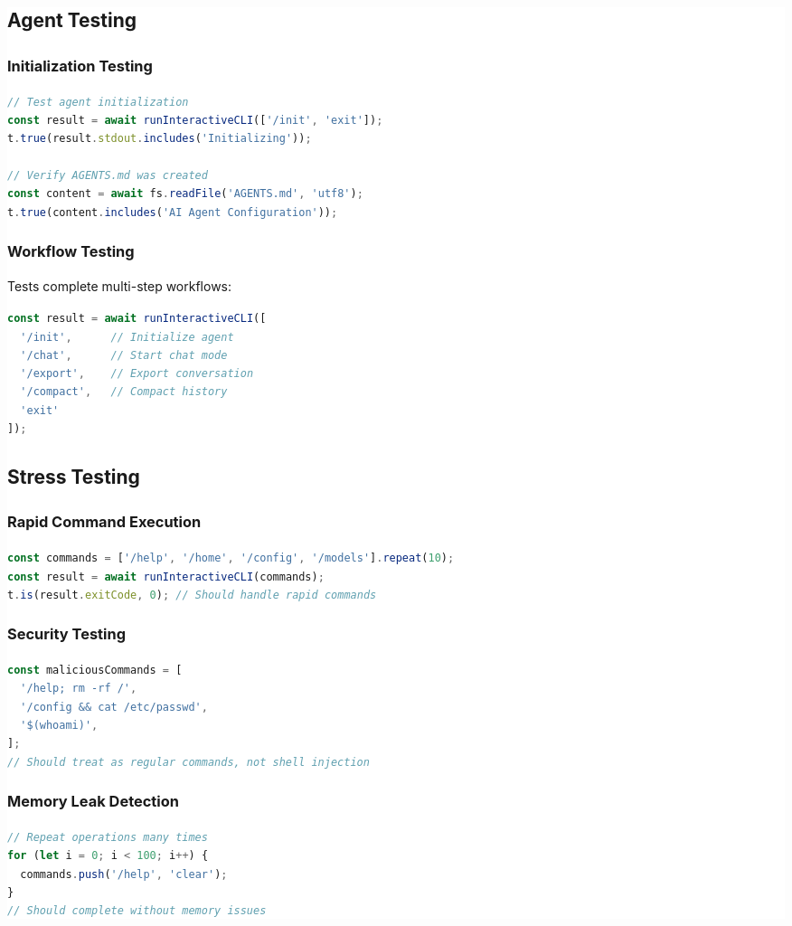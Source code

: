 ## Agent Testing

### Initialization Testing
```typescript
// Test agent initialization
const result = await runInteractiveCLI(['/init', 'exit']);
t.true(result.stdout.includes('Initializing'));

// Verify AGENTS.md was created
const content = await fs.readFile('AGENTS.md', 'utf8');
t.true(content.includes('AI Agent Configuration'));
```

### Workflow Testing
Tests complete multi-step workflows:
```typescript
const result = await runInteractiveCLI([
  '/init',      // Initialize agent
  '/chat',      // Start chat mode  
  '/export',    // Export conversation
  '/compact',   // Compact history
  'exit'
]);
```

## Stress Testing

### Rapid Command Execution
```typescript
const commands = ['/help', '/home', '/config', '/models'].repeat(10);
const result = await runInteractiveCLI(commands);
t.is(result.exitCode, 0); // Should handle rapid commands
```

### Security Testing
```typescript
const maliciousCommands = [
  '/help; rm -rf /',
  '/config && cat /etc/passwd',
  '$(whoami)',
];
// Should treat as regular commands, not shell injection
```

### Memory Leak Detection
```typescript
// Repeat operations many times
for (let i = 0; i < 100; i++) {
  commands.push('/help', 'clear');
}
// Should complete without memory issues
```
